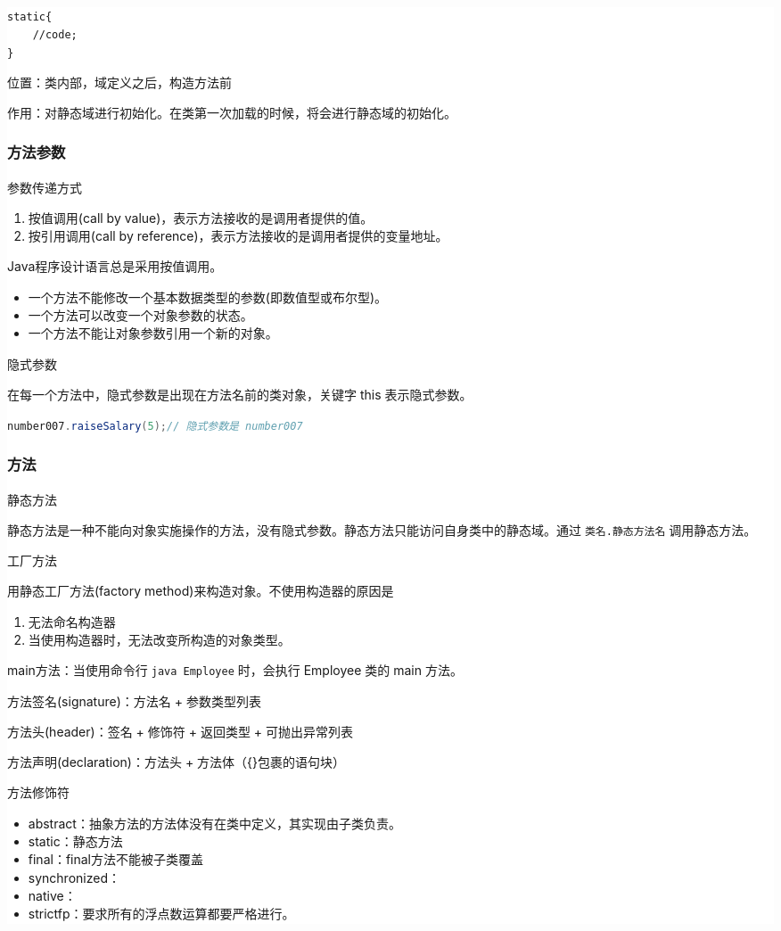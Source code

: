 ```
static{
    //code;
}
```

位置：类内部，域定义之后，构造方法前

作用：对静态域进行初始化。在类第一次加载的时候，将会进行静态域的初始化。

### 方法参数

参数传递方式

1. 按值调用(call by value)，表示方法接收的是调用者提供的值。
2. 按引用调用(call by reference)，表示方法接收的是调用者提供的变量地址。

Java程序设计语言总是采用按值调用。

- 一个方法不能修改一个基本数据类型的参数(即数值型或布尔型)。
- 一个方法可以改变一个对象参数的状态。
- 一个方法不能让对象参数引用一个新的对象。

隐式参数

在每一个方法中，隐式参数是出现在方法名前的类对象，关键字 this 表示隐式参数。

```java
number007.raiseSalary(5);// 隐式参数是 number007
```

### 方法

静态方法

静态方法是一种不能向对象实施操作的方法，没有隐式参数。静态方法只能访问自身类中的静态域。通过 `类名.静态方法名` 调用静态方法。

工厂方法

用静态工厂方法(factory method)来构造对象。不使用构造器的原因是

1. 无法命名构造器
2. 当使用构造器时，无法改变所构造的对象类型。

main方法：当使用命令行 `java Employee` 时，会执行 Employee 类的 main 方法。

方法签名(signature)：方法名 + 参数类型列表

方法头(header)：签名 + 修饰符 + 返回类型 + 可抛出异常列表

方法声明(declaration)：方法头 + 方法体（{}包裹的语句块）

方法修饰符

- abstract：抽象方法的方法体没有在类中定义，其实现由子类负责。
- static：静态方法
- final：final方法不能被子类覆盖
- synchronized：
- native：
- strictfp：要求所有的浮点数运算都要严格进行。
